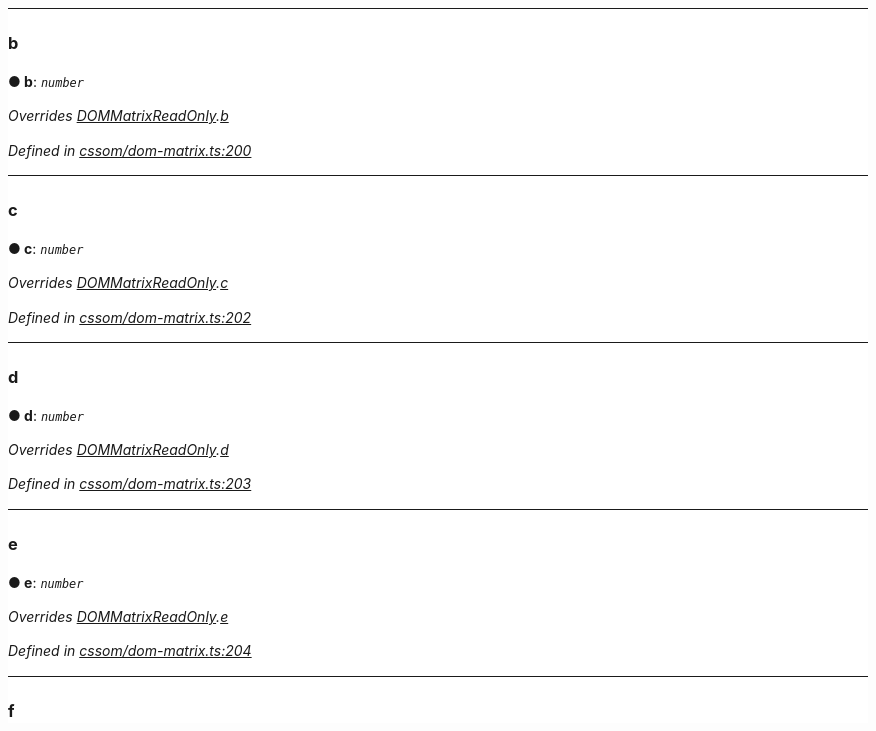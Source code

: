 ___
<a id="b"></a>

###  b

**● b**: *`number`*

*Overrides [DOMMatrixReadOnly](_cssom_dom_matrix_.dommatrixreadonly.md).[b](_cssom_dom_matrix_.dommatrixreadonly.md#b)*

*Defined in [cssom/dom-matrix.ts:200](https://github.com/umbopepato/visua/blob/221e6a0/src/cssom/dom-matrix.ts#L200)*

___
<a id="c"></a>

###  c

**● c**: *`number`*

*Overrides [DOMMatrixReadOnly](_cssom_dom_matrix_.dommatrixreadonly.md).[c](_cssom_dom_matrix_.dommatrixreadonly.md#c)*

*Defined in [cssom/dom-matrix.ts:202](https://github.com/umbopepato/visua/blob/221e6a0/src/cssom/dom-matrix.ts#L202)*

___
<a id="d"></a>

###  d

**● d**: *`number`*

*Overrides [DOMMatrixReadOnly](_cssom_dom_matrix_.dommatrixreadonly.md).[d](_cssom_dom_matrix_.dommatrixreadonly.md#d)*

*Defined in [cssom/dom-matrix.ts:203](https://github.com/umbopepato/visua/blob/221e6a0/src/cssom/dom-matrix.ts#L203)*

___
<a id="e"></a>

###  e

**● e**: *`number`*

*Overrides [DOMMatrixReadOnly](_cssom_dom_matrix_.dommatrixreadonly.md).[e](_cssom_dom_matrix_.dommatrixreadonly.md#e)*

*Defined in [cssom/dom-matrix.ts:204](https://github.com/umbopepato/visua/blob/221e6a0/src/cssom/dom-matrix.ts#L204)*

___
<a id="f"></a>

###  f
